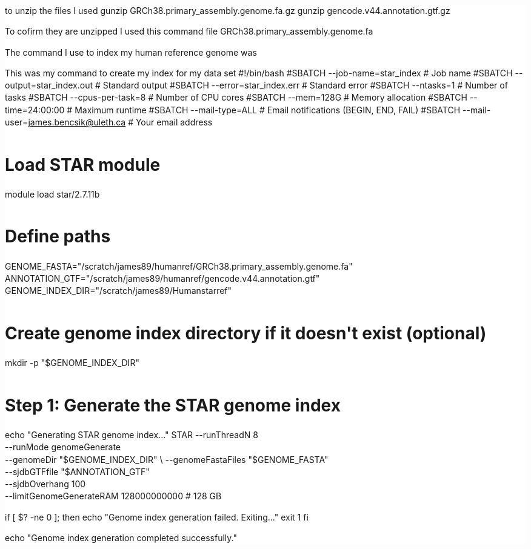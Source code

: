 to unzip the files I used 
gunzip GRCh38.primary_assembly.genome.fa.gz
gunzip gencode.v44.annotation.gtf.gz

To cofirm they are unzipped I used this command 
file GRCh38.primary_assembly.genome.fa

The command I use to index my human reference genome was 

This was my command to create my index for my data set 
#!/bin/bash
#SBATCH --job-name=star_index             # Job name
#SBATCH --output=star_index.out           # Standard output
#SBATCH --error=star_index.err            # Standard error
#SBATCH --ntasks=1                        # Number of tasks
#SBATCH --cpus-per-task=8                 # Number of CPU cores
#SBATCH --mem=128G                        # Memory allocation
#SBATCH --time=24:00:00                   # Maximum runtime
#SBATCH --mail-type=ALL                   # Email notifications (BEGIN, END, FAIL)
#SBATCH --mail-user=james.bencsik@uleth.ca # Your email address

# Load STAR module
module load star/2.7.11b

# Define paths
GENOME_FASTA="/scratch/james89/humanref/GRCh38.primary_assembly.genome.fa"
ANNOTATION_GTF="/scratch/james89/humanref/gencode.v44.annotation.gtf"
GENOME_INDEX_DIR="/scratch/james89/Humanstarref"

# Create genome index directory if it doesn't exist (optional)
mkdir -p "$GENOME_INDEX_DIR"

# Step 1: Generate the STAR genome index
echo "Generating STAR genome index..."
STAR --runThreadN 8 \
     --runMode genomeGenerate \
     --genomeDir "$GENOME_INDEX_DIR" \
     --genomeFastaFiles "$GENOME_FASTA" \
     --sjdbGTFfile "$ANNOTATION_GTF" \
     --sjdbOverhang 100 \
     --limitGenomeGenerateRAM 128000000000  # 128 GB

if [ $? -ne 0 ]; then
    echo "Genome index generation failed. Exiting..."
    exit 1
fi

echo "Genome index generation completed successfully."

